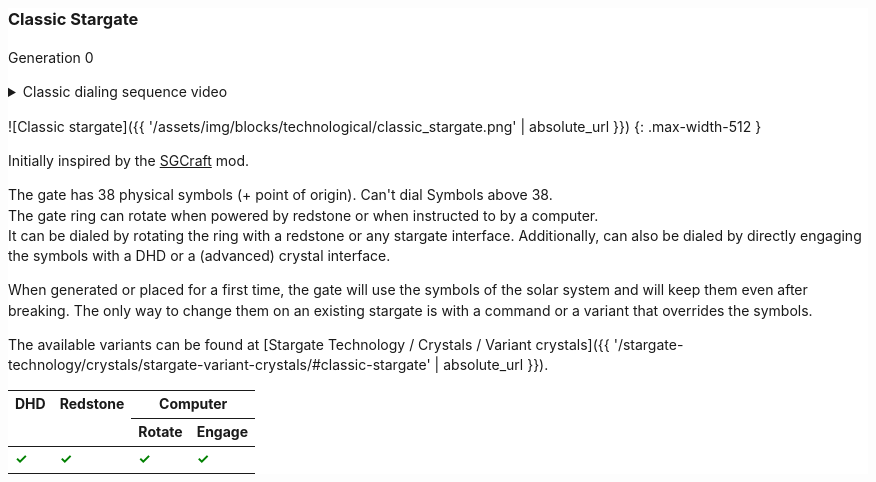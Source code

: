 <style>
.tick::before {
    content: "✓";
    color: green;
    font-weight: bold;
}
.cross::before {
    content: "✗";
    color: red;
    font-weight: bold;
}
</style>

### Classic Stargate
Generation 0

<details><summary>Classic dialing sequence video</summary></details>

![Classic stargate]({{ '/assets/img/blocks/technological/classic_stargate.png' | absolute_url }})
{: .max-width-512 }

Initially inspired by the [SGCraft](https://www.curseforge.com/minecraft/mc-mods/sg-craft) mod.

The gate has 38 physical symbols (+ point of origin).
Can't dial Symbols above 38.  
The gate ring can rotate when powered by redstone or when instructed to by a computer.  
It can be dialed by rotating the ring with a redstone or any stargate interface.
Additionally, can also be dialed by directly engaging the symbols with a DHD or a (advanced) crystal interface.

When generated or placed for a first time, the gate will use the symbols of the solar system and will keep them even after breaking.
The only way to change them on an existing stargate is with a command or a variant that overrides the symbols.

The available variants can be found at [Stargate Technology / Crystals / Variant crystals]({{ '/stargate-technology/crystals/stargate-variant-crystals/#classic-stargate' | absolute_url }}).

<table class="text-center">
    <thead>
        <tr>
            <th rowspan="2">DHD</th>
            <th rowspan="2">Redstone</th>
            <th colspan="2">Computer</th>
        </tr>
        <tr>
            <th>Rotate</th>
            <th>Engage</th>
        </tr>
    </thead>
    <tbody class="td-bold">
        <tr>
            <td class="tick"></td>
            <td class="tick"></td>
            <td class="tick"></td>
            <td class="tick"></td>
        </tr>
    </tbody>
</table>
